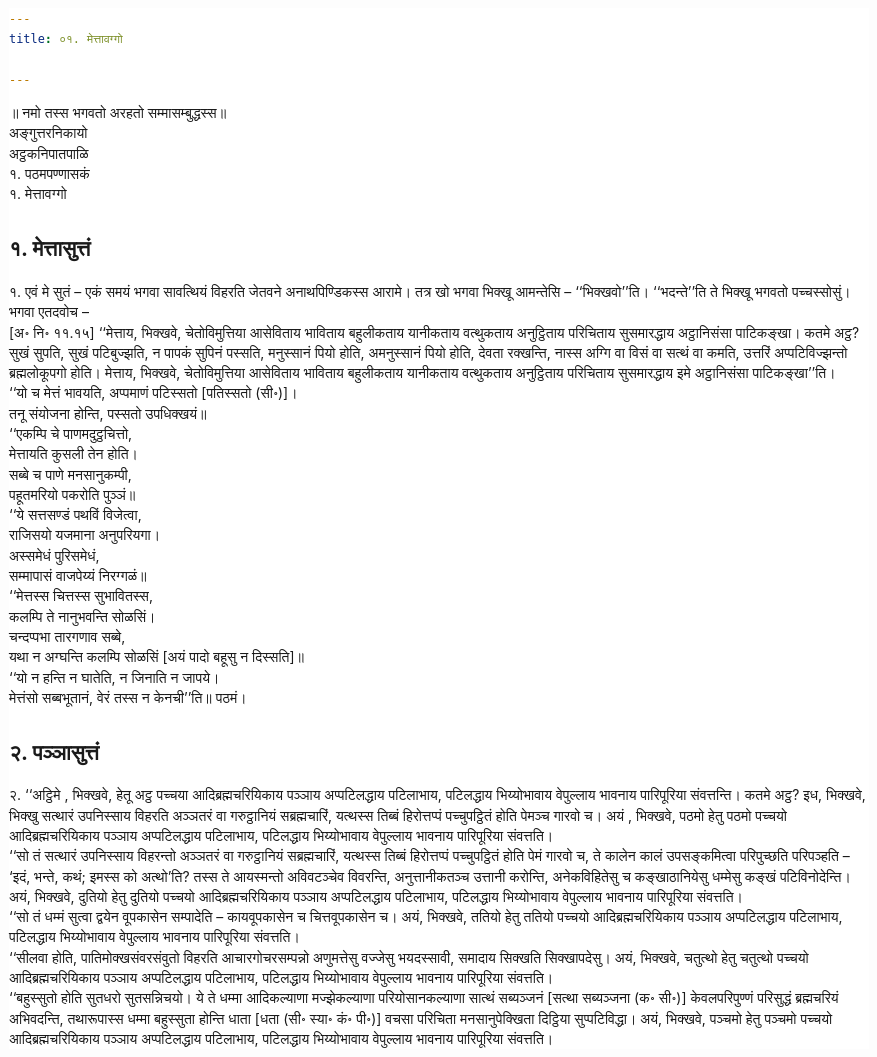 ```yaml
---
title: ०१. मेत्तावग्गो

---
```

॥ नमो तस्स भगवतो अरहतो सम्मासम्बुद्धस्स॥  
अङ्गुत्तरनिकायो  
अट्ठकनिपातपाळि  
१. पठमपण्णासकं  
१. मेत्तावग्गो  


## १. मेत्तासुत्तं

१. एवं मे सुतं – एकं समयं भगवा सावत्थियं विहरति जेतवने अनाथपिण्डिकस्स आरामे। तत्र खो भगवा भिक्खू आमन्तेसि – ‘‘भिक्खवो’’ति। ‘‘भदन्ते’’ति ते भिक्खू भगवतो पच्चस्सोसुं। भगवा एतदवोच –  
[अ॰ नि॰ ११.१५] ‘‘मेत्ताय, भिक्खवे, चेतोविमुत्तिया आसेविताय भाविताय बहुलीकताय यानीकताय वत्थुकताय अनुट्ठिताय परिचिताय सुसमारद्धाय अट्ठानिसंसा पाटिकङ्खा। कतमे अट्ठ? सुखं सुपति, सुखं पटिबुज्झति, न पापकं सुपिनं पस्सति, मनुस्सानं पियो होति, अमनुस्सानं पियो होति, देवता रक्खन्ति, नास्स अग्गि वा विसं वा सत्थं वा कमति, उत्तरिं अप्पटिविज्झन्तो ब्रह्मलोकूपगो होति। मेत्ताय, भिक्खवे, चेतोविमुत्तिया आसेविताय भाविताय बहुलीकताय यानीकताय वत्थुकताय अनुट्ठिताय परिचिताय सुसमारद्धाय इमे अट्ठानिसंसा पाटिकङ्खा’’ति।  
‘‘यो च मेत्तं भावयति, अप्पमाणं पटिस्सतो [पतिस्सतो (सी॰)]।  
तनू संयोजना होन्ति, पस्सतो उपधिक्खयं॥  
‘‘एकम्पि चे पाणमदुट्ठचित्तो,  
मेत्तायति कुसली तेन होति।  
सब्बे च पाणे मनसानुकम्पी,  
पहूतमरियो पकरोति पुञ्ञं॥  
‘‘ये सत्तसण्डं पथविं विजेत्वा,  
राजिसयो यजमाना अनुपरियगा।  
अस्समेधं पुरिसमेधं,  
सम्मापासं वाजपेय्यं निरग्गळं॥  
‘‘मेत्तस्स चित्तस्स सुभावितस्स,  
कलम्पि ते नानुभवन्ति सोळसिं।  
चन्दप्पभा तारगणाव सब्बे,  
यथा न अग्घन्ति कलम्पि सोळसिं [अयं पादो बहूसु न दिस्सति]॥  
‘‘यो न हन्ति न घातेति, न जिनाति न जापये।  
मेत्तंसो सब्बभूतानं, वेरं तस्स न केनची’’ति॥ पठमं।  


## २. पञ्ञासुत्तं

२. ‘‘अट्ठिमे , भिक्खवे, हेतू अट्ठ पच्चया आदिब्रह्मचरियिकाय पञ्ञाय अप्पटिलद्धाय पटिलाभाय, पटिलद्धाय भिय्योभावाय वेपुल्लाय भावनाय पारिपूरिया संवत्तन्ति। कतमे अट्ठ? इध, भिक्खवे, भिक्खु सत्थारं उपनिस्साय विहरति अञ्ञतरं वा गरुट्ठानियं सब्रह्मचारिं, यत्थस्स तिब्बं हिरोत्तप्पं पच्चुपट्ठितं होति पेमञ्च गारवो च। अयं , भिक्खवे, पठमो हेतु पठमो पच्चयो आदिब्रह्मचरियिकाय पञ्ञाय अप्पटिलद्धाय पटिलाभाय, पटिलद्धाय भिय्योभावाय वेपुल्लाय भावनाय पारिपूरिया संवत्तति।  
‘‘सो तं सत्थारं उपनिस्साय विहरन्तो अञ्ञतरं वा गरुट्ठानियं सब्रह्मचारिं, यत्थस्स तिब्बं हिरोत्तप्पं पच्चुपट्ठितं होति पेमं गारवो च, ते कालेन कालं उपसङ्कमित्वा परिपुच्छति परिपञ्हति – ‘इदं, भन्ते, कथं; इमस्स को अत्थो’ति? तस्स ते आयस्मन्तो अविवटञ्चेव विवरन्ति, अनुत्तानीकतञ्च उत्तानी करोन्ति, अनेकविहितेसु च कङ्खाठानियेसु धम्मेसु कङ्खं पटिविनोदेन्ति। अयं, भिक्खवे, दुतियो हेतु दुतियो पच्चयो आदिब्रह्मचरियिकाय पञ्ञाय अप्पटिलद्धाय पटिलाभाय, पटिलद्धाय भिय्योभावाय वेपुल्लाय भावनाय पारिपूरिया संवत्तति।  
‘‘सो तं धम्मं सुत्वा द्वयेन वूपकासेन सम्पादेति – कायवूपकासेन च चित्तवूपकासेन च। अयं, भिक्खवे, ततियो हेतु ततियो पच्चयो आदिब्रह्मचरियिकाय पञ्ञाय अप्पटिलद्धाय पटिलाभाय, पटिलद्धाय भिय्योभावाय वेपुल्लाय भावनाय पारिपूरिया संवत्तति।  
‘‘सीलवा होति, पातिमोक्खसंवरसंवुतो विहरति आचारगोचरसम्पन्नो अणुमत्तेसु वज्जेसु भयदस्सावी, समादाय सिक्खति सिक्खापदेसु। अयं, भिक्खवे, चतुत्थो हेतु चतुत्थो पच्चयो आदिब्रह्मचरियिकाय पञ्ञाय अप्पटिलद्धाय पटिलाभाय, पटिलद्धाय भिय्योभावाय वेपुल्लाय भावनाय पारिपूरिया संवत्तति।  
‘‘बहुस्सुतो होति सुतधरो सुतसन्निचयो। ये ते धम्मा आदिकल्याणा मज्झेकल्याणा परियोसानकल्याणा सात्थं सब्यञ्जनं [सत्था सब्यञ्जना (क॰ सी॰)] केवलपरिपुण्णं परिसुद्धं ब्रह्मचरियं अभिवदन्ति, तथारूपास्स धम्मा बहुस्सुता होन्ति धाता [धता (सी॰ स्या॰ कं॰ पी॰)] वचसा परिचिता मनसानुपेक्खिता दिट्ठिया सुप्पटिविद्धा। अयं, भिक्खवे, पञ्चमो हेतु पञ्चमो पच्चयो आदिब्रह्मचरियिकाय पञ्ञाय अप्पटिलद्धाय पटिलाभाय, पटिलद्धाय भिय्योभावाय वेपुल्लाय भावनाय पारिपूरिया संवत्तति।  